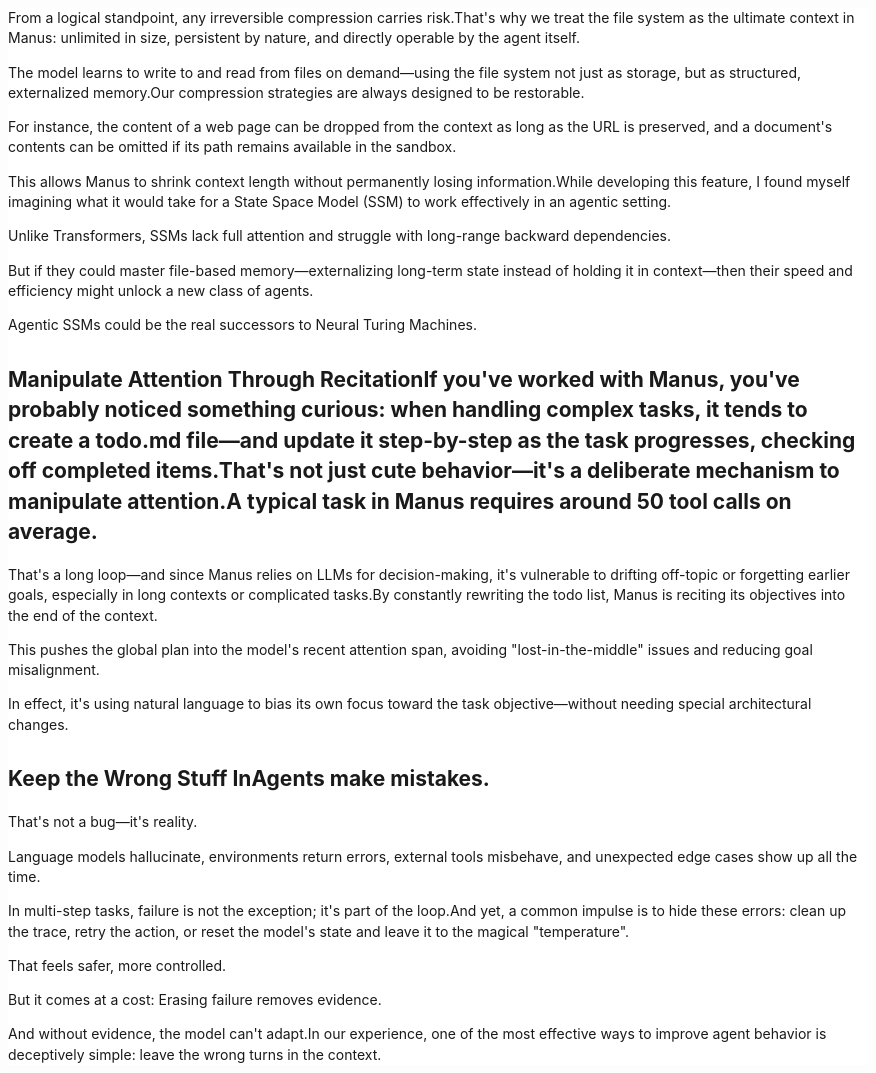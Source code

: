 From a logical standpoint, any irreversible compression carries risk.That's why we treat the file system as the ultimate context in Manus: unlimited in size, persistent by nature, and directly operable by the agent itself.

The model learns to write to and read from files on demand—using the file system not just as storage, but as structured, externalized memory.﻿Our compression strategies are always designed to be restorable.

For instance, the content of a web page can be dropped from the context as long as the URL is preserved, and a document's contents can be omitted if its path remains available in the sandbox.

This allows Manus to shrink context length without permanently losing information.While developing this feature, I found myself imagining what it would take for a State Space Model (SSM) to work effectively in an agentic setting.

Unlike Transformers, SSMs lack full attention and struggle with long-range backward dependencies.

But if they could master file-based memory—externalizing long-term state instead of holding it in context—then their speed and efficiency might unlock a new class of agents.

Agentic SSMs could be the real successors to Neural Turing Machines.

## Manipulate Attention Through RecitationIf you've worked with Manus, you've probably noticed something curious: when handling complex tasks, it tends to create a todo.md file—and update it step-by-step as the task progresses, checking off completed items.That's not just cute behavior—it's a deliberate mechanism to manipulate attention.﻿A typical task in Manus requires around 50 tool calls on average.

That's a long loop—and since Manus relies on LLMs for decision-making, it's vulnerable to drifting off-topic or forgetting earlier goals, especially in long contexts or complicated tasks.By constantly rewriting the todo list, Manus is reciting its objectives into the end of the context.

This pushes the global plan into the model's recent attention span, avoiding "lost-in-the-middle" issues and reducing goal misalignment.

In effect, it's using natural language to bias its own focus toward the task objective—without needing special architectural changes.

## Keep the Wrong Stuff InAgents make mistakes.

That's not a bug—it's reality.

Language models hallucinate, environments return errors, external tools misbehave, and unexpected edge cases show up all the time.

In multi-step tasks, failure is not the exception; it's part of the loop.And yet, a common impulse is to hide these errors: clean up the trace, retry the action, or reset the model's state and leave it to the magical "temperature".

That feels safer, more controlled.

But it comes at a cost: Erasing failure removes evidence.

And without evidence, the model can't adapt.﻿In our experience, one of the most effective ways to improve agent behavior is deceptively simple: leave the wrong turns in the context.
